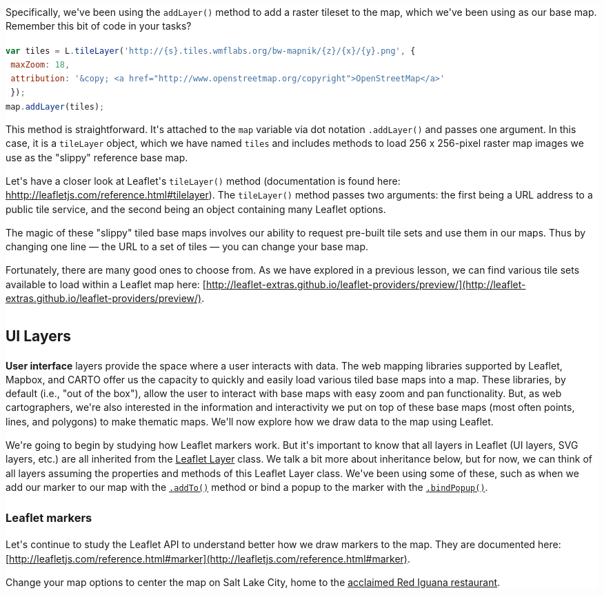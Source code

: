Specifically, we've been using the `addLayer()` method to add a raster tileset to the map, which we've been using as our base map. Remember this bit of code in your tasks?

```javascript
var tiles = L.tileLayer('http://{s}.tiles.wmflabs.org/bw-mapnik/{z}/{x}/{y}.png', {
 maxZoom: 18,
 attribution: '&copy; <a href="http://www.openstreetmap.org/copyright">OpenStreetMap</a>'
 }); 
map.addLayer(tiles);
```

This method is straightforward. It's attached to the `map` variable via dot notation `.addLayer()` and passes one argument. In this case, it is a `tileLayer` object, which we have named `tiles` and includes methods to load 256 x 256-pixel raster map images we use as the "slippy" reference base map.

Let's have a closer look at Leaflet's `tileLayer()` method (documentation is found here: [hhttp://leafletjs.com/reference.html#tilelayer](http://leafletjs.com/reference.html#tilelayer)). The `tileLayer()` method passes two arguments: the first being a URL address to a public tile service, and the second being an object containing many Leaflet options.

The magic of these "slippy" tiled base maps involves our ability to request pre-built tile sets and use them in our maps. Thus by changing one line — the URL to a set of tiles — you can change your base map.

Fortunately, there are many good ones to choose from. As we have explored in a previous lesson, we can find various tile sets available to load within a Leaflet map here: [http://leaflet-extras.github.io/leaflet-providers/preview/](http://leaflet-extras.github.io/leaflet-providers/preview/).

## UI Layers

**User interface** layers provide the space where a user interacts with data. The web mapping libraries supported by Leaflet, Mapbox, and CARTO offer us the capacity to quickly and easily load various tiled base maps into a map. These libraries, by default (i.e., "out of the box"), allow the user to interact with base maps with easy zoom and pan functionality. But, as web cartographers, we're also interested in the information and interactivity we put on top of these base maps (most often points, lines, and polygons) to make thematic maps. We'll now explore how we draw data to the map using Leaflet.

We're going to begin by studying how Leaflet markers work. But it's important to know that all layers in Leaflet (UI layers, SVG layers, etc.) are all inherited from the [Leaflet Layer](http://leafletjs.com/reference.html#layer) class. We talk a bit more about inheritance below, but for now, we can think of all layers assuming the properties and methods of this Leaflet Layer class. We've been using some of these, such as when we add our marker to our map with the [`.addTo()`](http://leafletjs.com/reference-1.3.24.html#layer) method or bind a popup to the marker with the [`.bindPopup()`](http://leafletjs.com/reference.html#layer-bindpopup).

### Leaflet markers

Let's continue to study the Leaflet API to understand better how we draw markers to the map. They are documented here: [http://leafletjs.com/reference.html#marker](http://leafletjs.com/reference.html#marker).

Change your map options to center the map on Salt Lake City, home to the [acclaimed Red Iguana restaurant](http://www.rediguana.com/).
